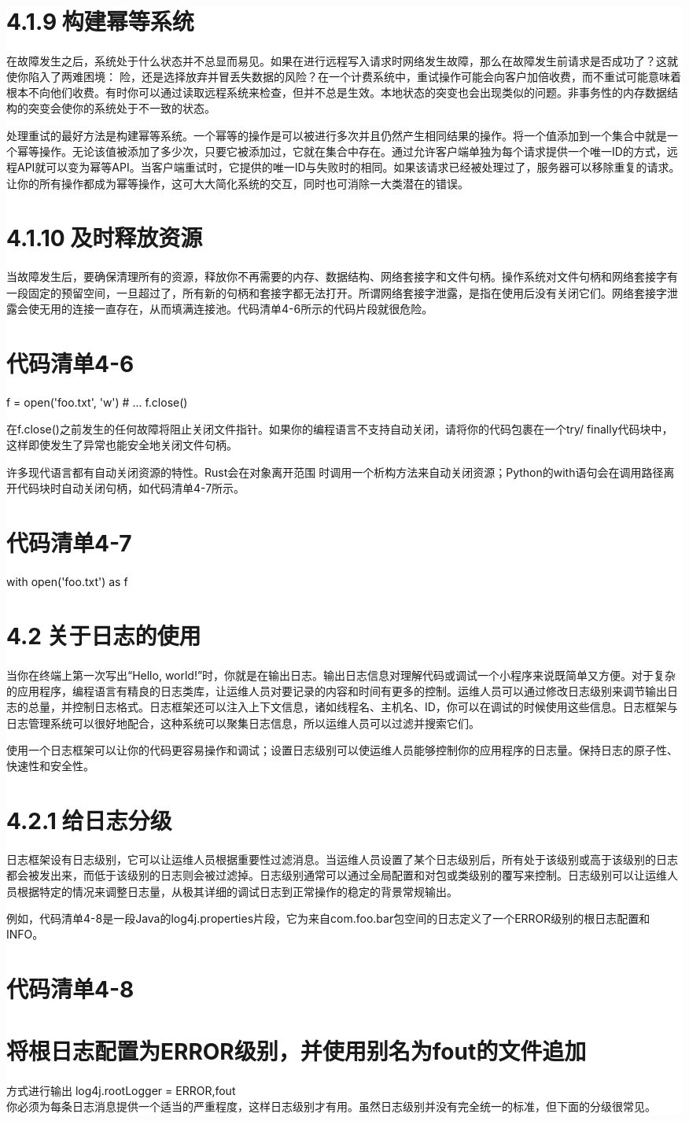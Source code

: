 # 4.1.9 构建幂等系统  

在故障发生之后，系统处于什么状态并不总显而易见。如果在进行远程写入请求时网络发生故障，那么在故障发生前请求是否成功了？这就使你陷入了两难困境： 险，还是选择放弃并冒丢失数据的风险？在一个计费系统中，重试操作可能会向客户加倍收费，而不重试可能意味着根本不向他们收费。有时你可以通过读取远程系统来检查，但并不总是生效。本地状态的突变也会出现类似的问题。非事务性的内存数据结构的突变会使你的系统处于不一致的状态。  

处理重试的最好方法是构建幂等系统。一个幂等的操作是可以被进行多次并且仍然产生相同结果的操作。将一个值添加到一个集合中就是一个幂等操作。无论该值被添加了多少次，只要它被添加过，它就在集合中存在。通过允许客户端单独为每个请求提供一个唯一ID的方式，远程API就可以变为幂等API。当客户端重试时，它提供的唯一ID与失败时的相同。如果该请求已经被处理过了，服务器可以移除重复的请求。让你的所有操作都成为幂等操作，这可大大简化系统的交互，同时也可消除一大类潜在的错误。  

# 4.1.10 及时释放资源  
当故障发生后，要确保清理所有的资源，释放你不再需要的内存、数据结构、网络套接字和文件句柄。操作系统对文件句柄和网络套接字有一段固定的预留空间，一旦超过了，所有新的句柄和套接字都无法打开。所谓网络套接字泄露，是指在使用后没有关闭它们。网络套接字泄露会使无用的连接一直存在，从而填满连接池。代码清单4-6所示的代码片段就很危险。  

# 代码清单4-6  

f = open('foo.txt', 'w')  # ...  f.close()  

在f.close()之前发生的任何故障将阻止关闭文件指针。如果你的编程语言不支持自动关闭，请将你的代码包裹在一个try/ finally代码块中，这样即使发生了异常也能安全地关闭文件句柄。  

许多现代语言都有自动关闭资源的特性。Rust会在对象离开范围 时调用一个析构方法来自动关闭资源；Python的with语句会在调用路径离开代码块时自动关闭句柄，如代码清单4-7所示。  

# 代码清单4-7  

with open('foo.txt') as f

# 4.2 关于日志的使用  

当你在终端上第一次写出“Hello, world!”时，你就是在输出日志。输出日志信息对理解代码或调试一个小程序来说既简单又方便。对于复杂的应用程序，编程语言有精良的日志类库，让运维人员对要记录的内容和时间有更多的控制。运维人员可以通过修改日志级别来调节输出日志的总量，并控制日志格式。日志框架还可以注入上下文信息，诸如线程名、主机名、ID，你可以在调试的时候使用这些信息。日志框架与日志管理系统可以很好地配合，这种系统可以聚集日志信息，所以运维人员可以过滤并搜索它们。  

使用一个日志框架可以让你的代码更容易操作和调试；设置日志级别可以使运维人员能够控制你的应用程序的日志量。保持日志的原子性、快速性和安全性。  

# 4.2.1 给日志分级  

日志框架设有日志级别，它可以让运维人员根据重要性过滤消息。当运维人员设置了某个日志级别后，所有处于该级别或高于该级别的日志都会被发出来，而低于该级别的日志则会被过滤掉。日志级别通常可以通过全局配置和对包或类级别的覆写来控制。日志级别可以让运维人员根据特定的情况来调整日志量，从极其详细的调试日志到正常操作的稳定的背景常规输出。  

例如，代码清单4-8是一段Java的log4j.properties片段，它为来自com.foo.bar包空间的日志定义了一个ERROR级别的根日志配置和INFO。  

# 代码清单4-8  

# 将根日志配置为ERROR级别，并使用别名为fout的文件追加

  方式进行输出 log4j.rootLogger  $=$  ERROR,fout  
你必须为每条日志消息提供一个适当的严重程度，这样日志级别才有用。虽然日志级别并没有完全统一的标准，但下面的分级很常见。  
